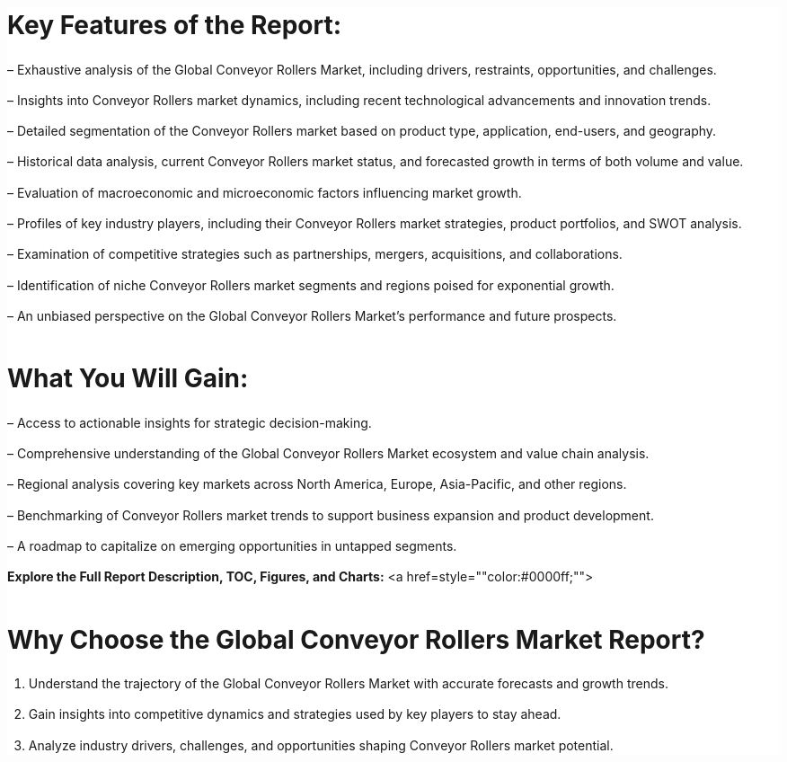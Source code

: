 # <strong>Key Features of the Report:</strong>

– Exhaustive analysis of the Global Conveyor Rollers Market, including drivers, restraints, opportunities, and challenges.

– Insights into Conveyor Rollers market dynamics, including recent technological advancements and innovation trends.

– Detailed segmentation of the Conveyor Rollers market based on product type, application, end-users, and geography.

– Historical data analysis, current Conveyor Rollers market status, and forecasted growth in terms of both volume and value.

– Evaluation of macroeconomic and microeconomic factors influencing market growth.

– Profiles of key industry players, including their Conveyor Rollers market strategies, product portfolios, and SWOT analysis.

– Examination of competitive strategies such as partnerships, mergers, acquisitions, and collaborations.

– Identification of niche Conveyor Rollers market segments and regions poised for exponential growth.

– An unbiased perspective on the Global Conveyor Rollers Market’s performance and future prospects.

# <strong>What You Will Gain:</strong>

– Access to actionable insights for strategic decision-making.

– Comprehensive understanding of the Global Conveyor Rollers Market ecosystem and value chain analysis.

– Regional analysis covering key markets across North America, Europe, Asia-Pacific, and other regions.

– Benchmarking of Conveyor Rollers market trends to support business expansion and product development.

– A roadmap to capitalize on emerging opportunities in untapped segments.

<strong>Explore the Full Report Description, TOC, Figures, and Charts:</strong>
<a href=style=""color:#0000ff;""></a>

# <strong>Why Choose the Global Conveyor Rollers Market Report?</strong>

1. Understand the trajectory of the Global Conveyor Rollers Market with accurate forecasts and growth trends.

2. Gain insights into competitive dynamics and strategies used by key players to stay ahead.

3. Analyze industry drivers, challenges, and opportunities shaping Conveyor Rollers market potential.
